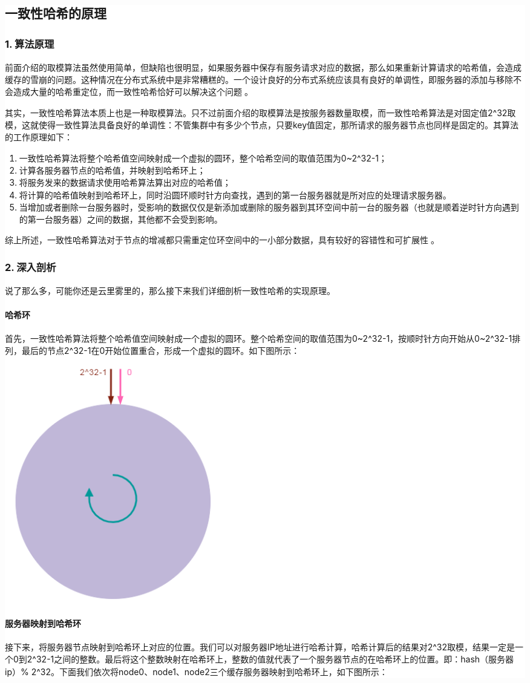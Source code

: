 ## 一致性哈希的原理

### 1. 算法原理

前面介绍的取模算法虽然使用简单，但缺陷也很明显，如果服务器中保存有服务请求对应的数据，那么如果重新计算请求的哈希值，会造成缓存的雪崩的问题。这种情况在分布式系统中是非常糟糕的。一个设计良好的分布式系统应该具有良好的单调性，即服务器的添加与移除不会造成大量的哈希重定位，而一致性哈希恰好可以解决这个问题 。

其实，一致性哈希算法本质上也是一种取模算法。只不过前面介绍的取模算法是按服务器数量取模，而一致性哈希算法是对固定值2^32取模，这就使得一致性算法具备良好的单调性：不管集群中有多少个节点，只要key值固定，那所请求的服务器节点也同样是固定的。其算法的工作原理如下：
1. 一致性哈希算法将整个哈希值空间映射成一个虚拟的圆环，整个哈希空间的取值范围为0~2^32-1；
2. 计算各服务器节点的哈希值，并映射到哈希环上；
3. 将服务发来的数据请求使用哈希算法算出对应的哈希值；
4. 将计算的哈希值映射到哈希环上，同时沿圆环顺时针方向查找，遇到的第一台服务器就是所对应的处理请求服务器。
5. 当增加或者删除一台服务器时，受影响的数据仅仅是新添加或删除的服务器到其环空间中前一台的服务器（也就是顺着逆时针方向遇到的第一台服务器）之间的数据，其他都不会受到影响。

综上所述，一致性哈希算法对于节点的增减都只需重定位环空间中的一小部分数据，具有较好的容错性和可扩展性 。

### 2. 深入剖析

说了那么多，可能你还是云里雾里的，那么接下来我们详细剖析一致性哈希的实现原理。

#### 哈希环

首先，一致性哈希算法将整个哈希值空间映射成一个虚拟的圆环。整个哈希空间的取值范围为0~2^32-1，按顺时针方向开始从0~2^32-1排列，最后的节点2^32-1在0开始位置重合，形成一个虚拟的圆环。如下图所示：

![哈希环](./一致性哈希算法/哈希环.png)

#### 服务器映射到哈希环

接下来，将服务器节点映射到哈希环上对应的位置。我们可以对服务器IP地址进行哈希计算，哈希计算后的结果对2^32取模，结果一定是一个0到2^32-1之间的整数。最后将这个整数映射在哈希环上，整数的值就代表了一个服务器节点的在哈希环上的位置。即：hash（服务器ip）% 2^32。下面我们依次将node0、node1、node2三个缓存服务器映射到哈希环上，如下图所示：
